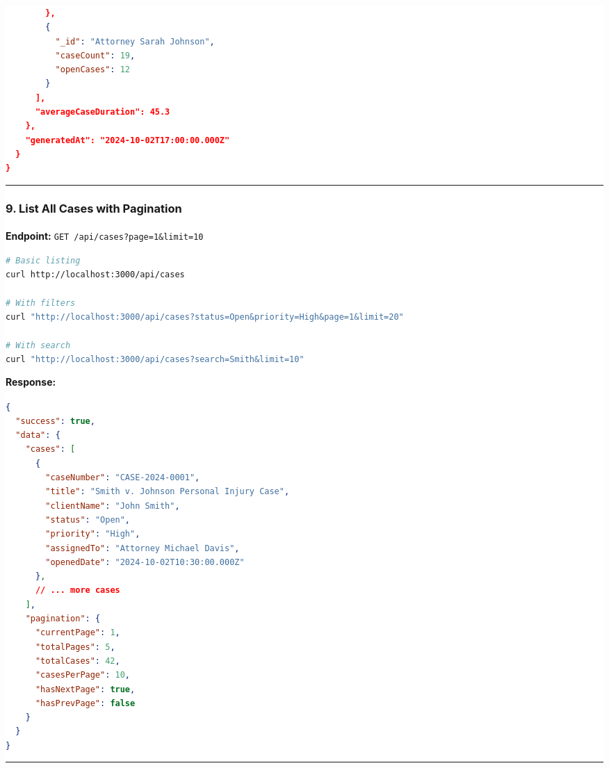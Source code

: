 ```json
        },
        {
          "_id": "Attorney Sarah Johnson",
          "caseCount": 19,
          "openCases": 12
        }
      ],
      "averageCaseDuration": 45.3
    },
    "generatedAt": "2024-10-02T17:00:00.000Z"
  }
}
```

---

### 9. List All Cases with Pagination

**Endpoint:** `GET /api/cases?page=1&limit=10`

```bash
# Basic listing
curl http://localhost:3000/api/cases

# With filters
curl "http://localhost:3000/api/cases?status=Open&priority=High&page=1&limit=20"

# With search
curl "http://localhost:3000/api/cases?search=Smith&limit=10"
```

**Response:**
```json
{
  "success": true,
  "data": {
    "cases": [
      {
        "caseNumber": "CASE-2024-0001",
        "title": "Smith v. Johnson Personal Injury Case",
        "clientName": "John Smith",
        "status": "Open",
        "priority": "High",
        "assignedTo": "Attorney Michael Davis",
        "openedDate": "2024-10-02T10:30:00.000Z"
      },
      // ... more cases
    ],
    "pagination": {
      "currentPage": 1,
      "totalPages": 5,
      "totalCases": 42,
      "casesPerPage": 10,
      "hasNextPage": true,
      "hasPrevPage": false
    }
  }
}
```

---